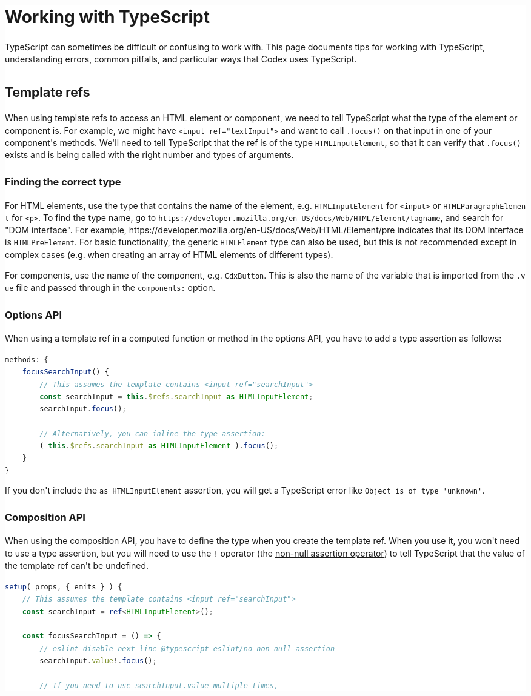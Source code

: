 # Working with TypeScript

TypeScript can sometimes be difficult or confusing to work with. This page documents tips for
working with TypeScript, understanding errors, common pitfalls, and particular ways that Codex uses
TypeScript.

## Template refs

When using [template refs](https://v3.vuejs.org/guide/component-template-refs.html) to access an
HTML element or component, we need to tell TypeScript what the type of the element or component is.
For example, we might have `<input ref="textInput">` and want to call `.focus()` on that input in
one of your component's methods. We'll need to tell TypeScript that the ref is of the type
`HTMLInputElement`, so that it can verify that `.focus()` exists and is being called with the right
number and types of arguments.

### Finding the correct type
For HTML elements, use the type that contains the name of the element, e.g. `HTMLInputElement`
for `<input>` or `HTMLParagraphElement` for `<p>`. To find the type name, go to
`https://developer.mozilla.org/en-US/docs/Web/HTML/Element/tagname`, and search for "DOM interface".
For example, https://developer.mozilla.org/en-US/docs/Web/HTML/Element/pre indicates that its DOM
interface is `HTMLPreElement`. For basic functionality, the generic `HTMLElement` type can also
be used, but this is not recommended except in complex cases (e.g. when creating an array of
HTML elements of different types).

For components, use the name of the component, e.g. `CdxButton`. This is also the name of the
variable that is imported from the `.vue` file and passed through in the `components:` option.

### Options API
When using a template ref in a computed function or method in the options API, you have to add
a type assertion as follows:
```typescript
methods: {
	focusSearchInput() {
		// This assumes the template contains <input ref="searchInput">
		const searchInput = this.$refs.searchInput as HTMLInputElement;
		searchInput.focus();

		// Alternatively, you can inline the type assertion:
		( this.$refs.searchInput as HTMLInputElement ).focus();
	}
}
```
If you don't include the `as HTMLInputElement` assertion, you will get a TypeScript error like
`Object is of type 'unknown'`.

### Composition API
When using the composition API, you have to define the type when you create the template ref.
When you use it, you won't need to use a type assertion, but you will need to use the `!` operator
(the [non-null assertion operator](https://www.typescriptlang.org/docs/handbook/2/everyday-types.html#non-null-assertion-operator-postfix-))
to tell TypeScript that the value of the template ref can't be undefined.
```typescript
setup( props, { emits } ) {
	// This assumes the template contains <input ref="searchInput">
	const searchInput = ref<HTMLInputElement>();

	const focusSearchInput = () => {
		// eslint-disable-next-line @typescript-eslint/no-non-null-assertion
		searchInput.value!.focus();

		// If you need to use searchInput.value multiple times,
```